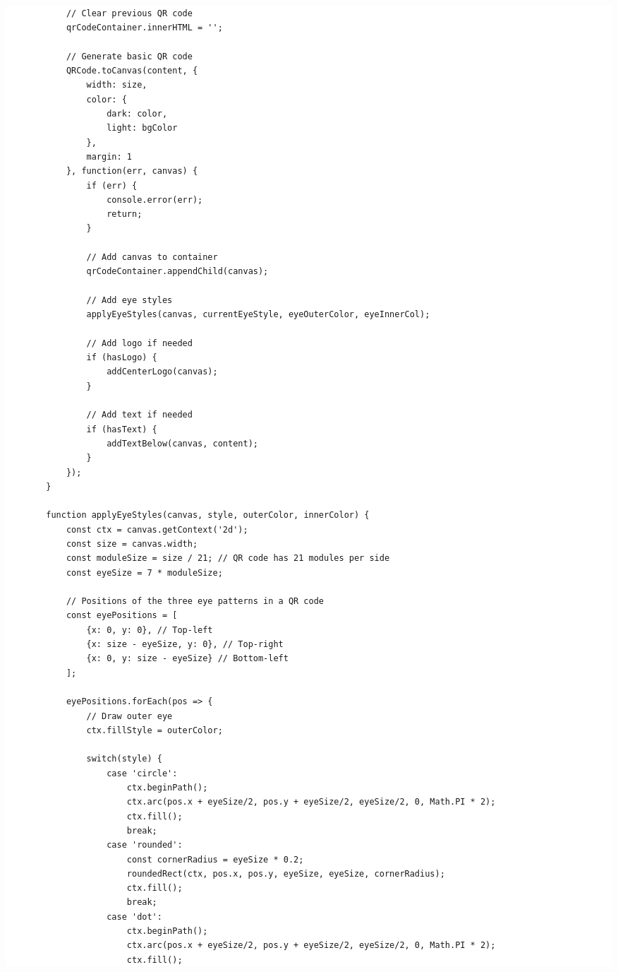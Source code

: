                 // Clear previous QR code
                qrCodeContainer.innerHTML = '';
                
                // Generate basic QR code
                QRCode.toCanvas(content, {
                    width: size,
                    color: {
                        dark: color,
                        light: bgColor
                    },
                    margin: 1
                }, function(err, canvas) {
                    if (err) {
                        console.error(err);
                        return;
                    }
                    
                    // Add canvas to container
                    qrCodeContainer.appendChild(canvas);
                    
                    // Add eye styles
                    applyEyeStyles(canvas, currentEyeStyle, eyeOuterColor, eyeInnerCol);
                    
                    // Add logo if needed
                    if (hasLogo) {
                        addCenterLogo(canvas);
                    }
                    
                    // Add text if needed
                    if (hasText) {
                        addTextBelow(canvas, content);
                    }
                });
            }
            
            function applyEyeStyles(canvas, style, outerColor, innerColor) {
                const ctx = canvas.getContext('2d');
                const size = canvas.width;
                const moduleSize = size / 21; // QR code has 21 modules per side
                const eyeSize = 7 * moduleSize;
                
                // Positions of the three eye patterns in a QR code
                const eyePositions = [
                    {x: 0, y: 0}, // Top-left
                    {x: size - eyeSize, y: 0}, // Top-right
                    {x: 0, y: size - eyeSize} // Bottom-left
                ];
                
                eyePositions.forEach(pos => {
                    // Draw outer eye
                    ctx.fillStyle = outerColor;
                    
                    switch(style) {
                        case 'circle':
                            ctx.beginPath();
                            ctx.arc(pos.x + eyeSize/2, pos.y + eyeSize/2, eyeSize/2, 0, Math.PI * 2);
                            ctx.fill();
                            break;
                        case 'rounded':
                            const cornerRadius = eyeSize * 0.2;
                            roundedRect(ctx, pos.x, pos.y, eyeSize, eyeSize, cornerRadius);
                            ctx.fill();
                            break;
                        case 'dot':
                            ctx.beginPath();
                            ctx.arc(pos.x + eyeSize/2, pos.y + eyeSize/2, eyeSize/2, 0, Math.PI * 2);
                            ctx.fill();
                            